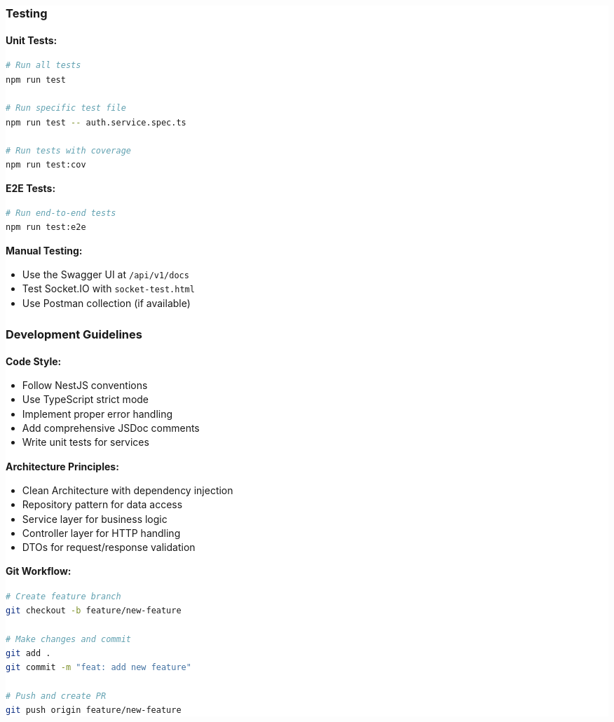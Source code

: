 ### Testing

**Unit Tests:**
```bash
# Run all tests
npm run test

# Run specific test file
npm run test -- auth.service.spec.ts

# Run tests with coverage
npm run test:cov
```

**E2E Tests:**
```bash
# Run end-to-end tests
npm run test:e2e
```

**Manual Testing:**
- Use the Swagger UI at `/api/v1/docs`
- Test Socket.IO with `socket-test.html`
- Use Postman collection (if available)

### Development Guidelines

**Code Style:**
- Follow NestJS conventions
- Use TypeScript strict mode
- Implement proper error handling
- Add comprehensive JSDoc comments
- Write unit tests for services

**Architecture Principles:**
- Clean Architecture with dependency injection
- Repository pattern for data access
- Service layer for business logic
- Controller layer for HTTP handling
- DTOs for request/response validation

**Git Workflow:**
```bash
# Create feature branch
git checkout -b feature/new-feature

# Make changes and commit
git add .
git commit -m "feat: add new feature"

# Push and create PR
git push origin feature/new-feature
```
